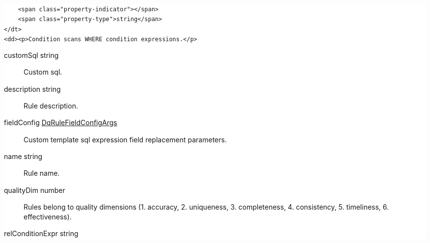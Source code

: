         <span class="property-indicator"></span>
        <span class="property-type">string</span>
    </dt>
    <dd><p>Condition scans WHERE condition expressions.</p>
</dd><dt class="property-optional"
            title="Optional">
        <span id="customsql_nodejs">
<a data-swiftype-name="resource-property" data-swiftype-type="text" href="#customsql_nodejs" style="color: inherit; text-decoration: inherit;">custom<wbr>Sql</a>
</span>
        <span class="property-indicator"></span>
        <span class="property-type">string</span>
    </dt>
    <dd><p>Custom sql.</p>
</dd><dt class="property-optional"
            title="Optional">
        <span id="description_nodejs">
<a data-swiftype-name="resource-property" data-swiftype-type="text" href="#description_nodejs" style="color: inherit; text-decoration: inherit;">description</a>
</span>
        <span class="property-indicator"></span>
        <span class="property-type">string</span>
    </dt>
    <dd><p>Rule description.</p>
</dd><dt class="property-optional"
            title="Optional">
        <span id="fieldconfig_nodejs">
<a data-swiftype-name="resource-property" data-swiftype-type="text" href="#fieldconfig_nodejs" style="color: inherit; text-decoration: inherit;">field<wbr>Config</a>
</span>
        <span class="property-indicator"></span>
        <span class="property-type"><a href="#dqrulefieldconfig">Dq<wbr>Rule<wbr>Field<wbr>Config<wbr>Args</a></span>
    </dt>
    <dd><p>Custom template sql expression field replacement parameters.</p>
</dd><dt class="property-optional"
            title="Optional">
        <span id="name_nodejs">
<a data-swiftype-name="resource-property" data-swiftype-type="text" href="#name_nodejs" style="color: inherit; text-decoration: inherit;">name</a>
</span>
        <span class="property-indicator"></span>
        <span class="property-type">string</span>
    </dt>
    <dd><p>Rule name.</p>
</dd><dt class="property-optional"
            title="Optional">
        <span id="qualitydim_nodejs">
<a data-swiftype-name="resource-property" data-swiftype-type="text" href="#qualitydim_nodejs" style="color: inherit; text-decoration: inherit;">quality<wbr>Dim</a>
</span>
        <span class="property-indicator"></span>
        <span class="property-type">number</span>
    </dt>
    <dd><p>Rules belong to quality dimensions (1. accuracy, 2. uniqueness, 3. completeness, 4. consistency, 5. timeliness, 6. effectiveness).</p>
</dd><dt class="property-optional"
            title="Optional">
        <span id="relconditionexpr_nodejs">
<a data-swiftype-name="resource-property" data-swiftype-type="text" href="#relconditionexpr_nodejs" style="color: inherit; text-decoration: inherit;">rel<wbr>Condition<wbr>Expr</a>
</span>
        <span class="property-indicator"></span>
        <span class="property-type">string</span>